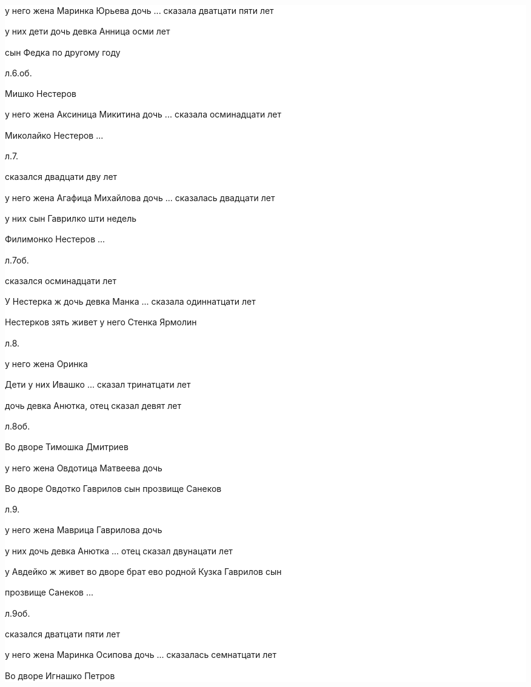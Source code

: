 у него жена Маринка Юрьева дочь ... сказала дватцати пяти лет

у них дети дочь девка Анница осми лет

сын Федка по другому году

л.6.об.

Мишко Нестеров

у него жена Аксиница Микитина дочь ... сказала осминадцати лет

Миколайко Нестеров ...

л.7.

сказался двадцати дву лет

у него жена Агафица Михайлова дочь ... сказалась двадцати лет

у них сын Гаврилко шти недель

Филимонко Нестеров ...

л.7об.

сказался осминадцати лет

У Нестерка ж дочь девка Манка ... сказала одиннатцати лет

Нестерков зять живет у него Стенка Ярмолин

л.8.

у него жена Оринка

Дети у них Ивашко ... сказал тринатцати лет

дочь девка Анютка, отец сказал девят лет

л.8об.

Во дворе Тимошка Дмитриев

у него жена Овдотица Матвеева дочь

Во дворе Овдотко Гаврилов сын прозвище Санеков

л.9.

у него жена Маврица Гаврилова дочь

у них дочь девка Анютка ... отец сказал двунацати лет

у Авдейко ж живет во дворе брат ево родной Кузка Гаврилов сын

прозвище Санеков ...

л.9об.

сказался дватцати пяти лет

у него жена Маринка Осипова дочь ... сказалась семнатцати лет

Во дворе Игнашко Петров
